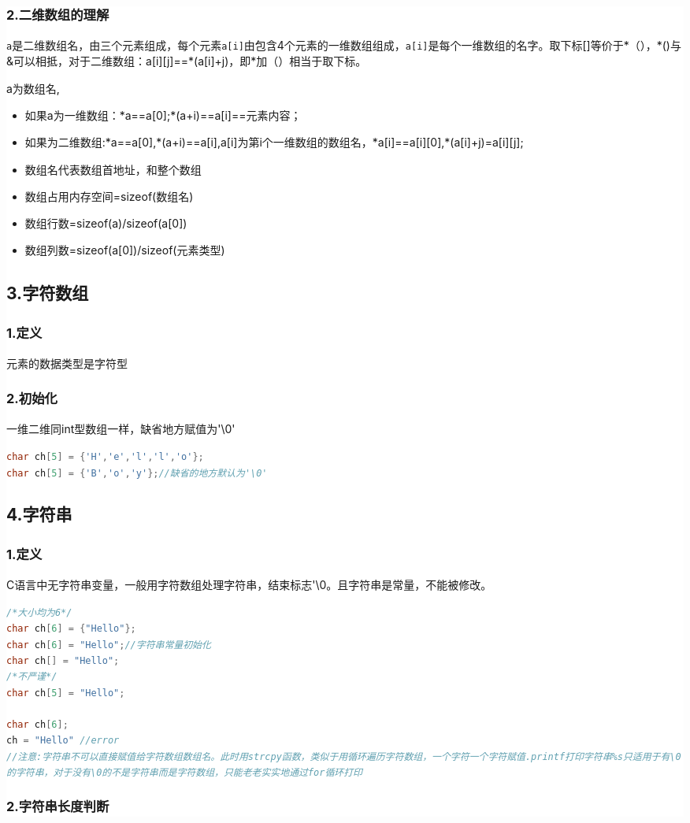 ### 2.二维数组的理解

`a`是二维数组名，由三个元素组成，每个元素`a[i]`由包含4个元素的一维数组组成，`a[i]`是每个一维数组的名字。取下标[]等价于\*（），*()与&可以相抵，对于二维数组：a\[i][j]==\*(a[i]+j)，即\*加（）相当于取下标。

a为数组名,

- 如果a为一维数组：\*a==a[0];\*(a+i)==a[i]==元素内容；
- 如果为二维数组:\*a==a[0],\*(a+i)==a[i],a[i]为第i个一维数组的数组名，\*a[i]==a\[i][0],\*(a[i]+j)=a\[i][j];
- 数组名代表数组首地址，和整个数组

- 数组占用内存空间=sizeof(数组名)

- 数组行数=sizeof(a)/sizeof(a[0])

- 数组列数=sizeof(a[0])/sizeof(元素类型)

## 3.字符数组

### 1.定义

元素的数据类型是字符型

### 2.初始化

一维二维同int型数组一样，缺省地方赋值为'\0'

```c
char ch[5] = {'H','e','l','l','o'};
char ch[5] = {'B','o','y'};//缺省的地方默认为'\0'
```

## 4.字符串

### 1.定义

C语言中无字符串变量，一般用字符数组处理字符串，结束标志'\0。且字符串是常量，不能被修改。

```c
/*大小均为6*/
char ch[6] = {"Hello"};
char ch[6] = "Hello";//字符串常量初始化
char ch[] = "Hello";
/*不严谨*/
char ch[5] = "Hello";

char ch[6];
ch = "Hello" //error
//注意:字符串不可以直接赋值给字符数组数组名。此时用strcpy函数，类似于用循环遍历字符数组，一个字符一个字符赋值.printf打印字符串%s只适用于有\0的字符串，对于没有\0的不是字符串而是字符数组，只能老老实实地通过for循环打印
```

### 2.字符串长度判断
